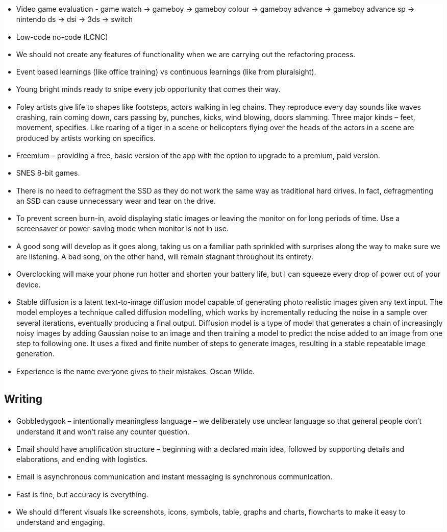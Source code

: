 - Video game evaluation - game watch -> gameboy -> gameboy colour -> gameboy advance -> gameboy advance sp -> nintendo ds -> dsi -> 3ds -> switch

- Low-code no-code (LCNC)

- We should not create any features of functionality when we are carrying out the refactoring process.

- Event based learnings (like office training) vs continuous learnings (like from pluralsight).

- Young bright minds ready to snipe every job opportunity that comes their way.

- Foley artists give life to shapes like footsteps, actors walking in leg chains. They reproduce every day sounds like waves crashing, rain coming down, cars passing by, punches, kicks, wind blowing, doors slamming. Three major kinds – feet, movement, specifies. Like roaring of a tiger in a scene or helicopters flying over the heads of the actors in a scene are produced by artists working on specifics.

- Freemium – providing a free, basic version of the app with the option to upgrade to a premium, paid version.

- SNES 8-bit games.

- There is no need to defragment the SSD as they do not work the same way as traditional hard drives. In fact, defragmenting an SSD can cause unnecessary wear and tear on the drive.

- To prevent screen burn-in, avoid displaying static images or leaving the monitor on for long periods of time. Use a screensaver or power-saving mode when monitor is not in use.

- A good song will develop as it goes along, taking us on a familiar path sprinkled with surprises along the way to make sure we are listening. A bad song, on the other hand, will remain stagnant throughout its entirety.

- Overclocking will make your phone run hotter and shorten your battery life, but I can squeeze every drop of power out of your device.

- Stable diffusion is a latent text-to-image diffusion model capable of generating photo realistic images given any text input. The model employes a technique called diffusion modelling, which works by incrementally reducing the noise in a sample over several iterations, eventually producing a final output. Diffusion model is a type of model that generates a chain of increasingly noisy images by adding Gaussian noise to an image and then training a model to predict the noise added to an image from one step to following one. It uses a fixed and finite number of steps to generate images, resulting in a stable repeatable image generation.

- Experience is the name everyone gives to their mistakes. Oscan Wilde.

## Writing

- Gobbledygook – intentionally meaningless language – we deliberately use unclear language so that general people don’t understand it and won’t raise any counter question.

- Email should have amplification structure – beginning with a declared main idea, followed by supporting details and elaborations, and ending with logistics.

- Email is asynchronous communication and instant messaging is synchronous communication.

- Fast is fine, but accuracy is everything.

- We should different visuals like screenshots, icons, symbols, table, graphs and charts, flowcharts to make it easy to understand and engaging.
